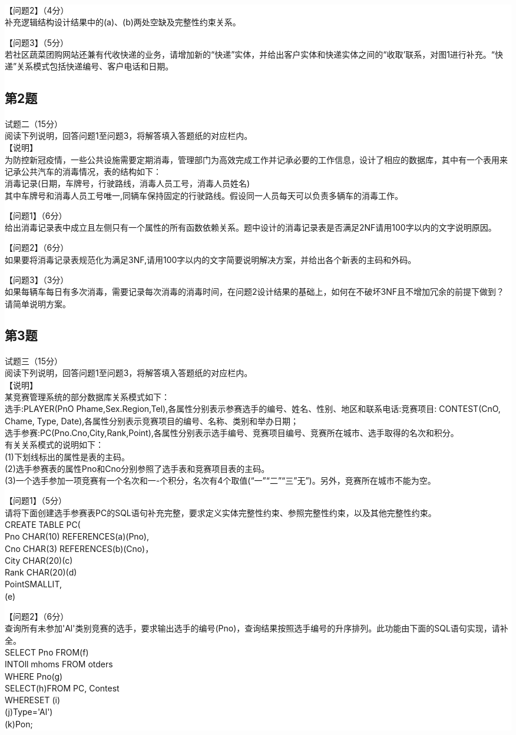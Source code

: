 【问题2】（4分）  
补充逻辑结构设计结果中的(a)、(b)两处空缺及完整性约束关系。  
  
【问题3】（5分）  
若社区蔬菜团购网站还兼有代收快递的业务，请增加新的“快递”实体，并给出客户实体和快递实体之间的“收取’联系，对图1进行补充。“快递”关系模式包括快递编号、客户电话和日期。  


## 第2题 ##

试题二（15分）  
阅读下列说明，回答问题1至问题3，将解答填入答题纸的对应栏内。  
【说明】  
为防控新冠疫情，一些公共设施需要定期消毒，管理部门为高效完成工作并记承必要的工作信息，设计了相应的数据库，其中有一个表用来记承公共汽车的消毒情况，表的结构如下：  
消毒记录(日期，车牌号，行驶路线，消毒人员工号，消毒人员姓名)  
其中车牌号和消毒人员工号唯一,同辆车保持固定的行驶路线。假设同一人员每天可以负责多辆车的消毒工作。  
  
【问题1】（6分）  
给出消毒记录表中成立且左侧只有一个属性的所有函数依赖关系。题中设计的消毒记录表是否满足2NF请用100字以内的文字说明原因。  
  
【问题2】（6分）  
如果要将消毒记录表规范化为满足3NF,请用100字以内的文字简要说明解决方案，并给出各个新表的主码和外码。  
  
【问题3】（3分）  
如果每辆车每日有多次消毒，需要记录每次消毒的消毒时间，在问题2设计结果的基础上，如何在不破坏3NF且不增加冗余的前提下做到？请简单说明方案。  


## 第3题 ##

试题三（15分）  
阅读下列说明，回答问题1至问题3，将解答填入答题纸的对应栏内。  
【说明】  
某竞赛管理系统的部分数据库关系模式如下：  
选手:PLAYER(PnO Phame,Sex.Region,Tel),各属性分别表示参赛选手的编号、姓名、性别、地区和联系电话:竞赛项目: CONTEST(CnO, Chame, Type, Date),各属性分别表示竞赛项目的编号、名称、类别和举办日期；  
选手参赛:PC(Pno.Cno,City,Rank,Point),各属性分别表示选手编号、竞赛项目编号、竞赛所在城市、选手取得的名次和积分。  
有关关系模式的说明如下：  
(1)下划线标出的属性是表的主码。  
(2)选手参赛表的属性Pno和Cno分别参照了选手表和竞赛项目表的主码。  
(3)一个选手参加一项竞赛有一个名次和一-个积分，名次有4个取值(“一”“二”“三”无”)。另外，竞赛所在城市不能为空。  
  
【问题1】（5分）  
请将下面创建选手参赛表PC的SQL语句补充完整，要求定义实体完整性约束、参照完整性约束，以及其他完整性约束。  
CREATE TABLE PC(  
Pno CHAR(10) REFERENCES(a)(Pno),  
Cno CHAR(3) REFERENCES(b)(Cno)，  
City CHAR(20)(c)  
Rank CHAR(20)(d)  
PointSMALLIT,  
(e)  
  
【问题2】（6分）  
查询所有未参加'Al'类别竞赛的选手，要求输出选手的编号(Pno)，查询结果按照选手编号的升序排列。此功能由下面的SQL语句实现，请补全。  
SELECT Pno FROM(f)  
INTOll mhoms FROM otders  
WHERE Pno(g)  
SELECT(h)FROM PC, Contest  
WHERESET (i)  
(j)Type='Al')  
(k)Pon;  
  